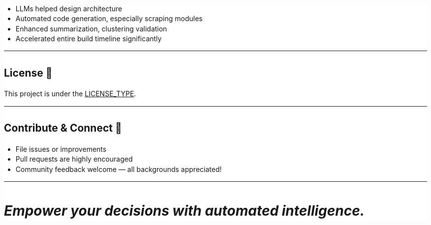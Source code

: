 - LLMs helped design architecture
- Automated code generation, especially scraping modules
- Enhanced summarization, clustering validation
- Accelerated entire build timeline significantly

---

## License 📜

This project is under the [LICENSE_TYPE](./LICENSE).

---

## Contribute & Connect 🙌

- File issues or improvements
- Pull requests are highly encouraged
- Community feedback welcome — all backgrounds appreciated!

---

# _Empower your decisions with automated intelligence._

</example>
